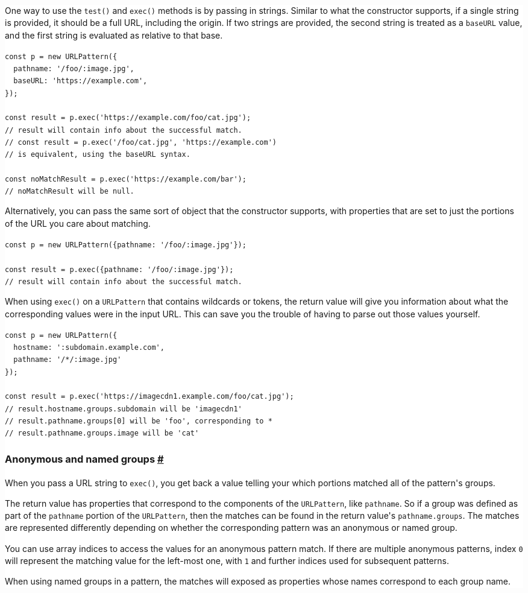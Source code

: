 One way to use the `test()` and `exec()` methods is by passing in strings. Similar to what the constructor supports, if a single string is provided, it should be a full URL, including the origin. If two strings are provided, the second string is treated as a `baseURL` value, and the first string is evaluated as relative to that base.

    const p = new URLPattern({
      pathname: '/foo/:image.jpg',
      baseURL: 'https://example.com',
    });

    const result = p.exec('https://example.com/foo/cat.jpg');
    // result will contain info about the successful match.
    // const result = p.exec('/foo/cat.jpg', 'https://example.com')
    // is equivalent, using the baseURL syntax.

    const noMatchResult = p.exec('https://example.com/bar');
    // noMatchResult will be null.

Alternatively, you can pass the same sort of object that the constructor supports, with properties that are set to just the portions of the URL you care about matching.

    const p = new URLPattern({pathname: '/foo/:image.jpg'});

    const result = p.exec({pathname: '/foo/:image.jpg'});
    // result will contain info about the successful match.

When using `exec()` on a `URLPattern` that contains wildcards or tokens, the return value will give you information about what the corresponding values were in the input URL. This can save you the trouble of having to parse out those values yourself.

    const p = new URLPattern({
      hostname: ':subdomain.example.com',
      pathname: '/*/:image.jpg'
    });

    const result = p.exec('https://imagecdn1.example.com/foo/cat.jpg');
    // result.hostname.groups.subdomain will be 'imagecdn1'
    // result.pathname.groups[0] will be 'foo', corresponding to *
    // result.pathname.groups.image will be 'cat'

### Anonymous and named groups <a href="#anonymous-and-named-groups" class="w-headline-link">#</a>

When you pass a URL string to `exec()`, you get back a value telling your which portions matched all of the pattern's groups.

The return value has properties that correspond to the components of the `URLPattern`, like `pathname`. So if a group was defined as part of the `pathname` portion of the `URLPattern`, then the matches can be found in the return value's `pathname.groups`. The matches are represented differently depending on whether the corresponding pattern was an anonymous or named group.

You can use array indices to access the values for an anonymous pattern match. If there are multiple anonymous patterns, index `0` will represent the matching value for the left-most one, with `1` and further indices used for subsequent patterns.

When using named groups in a pattern, the matches will exposed as properties whose names correspond to each group name.
